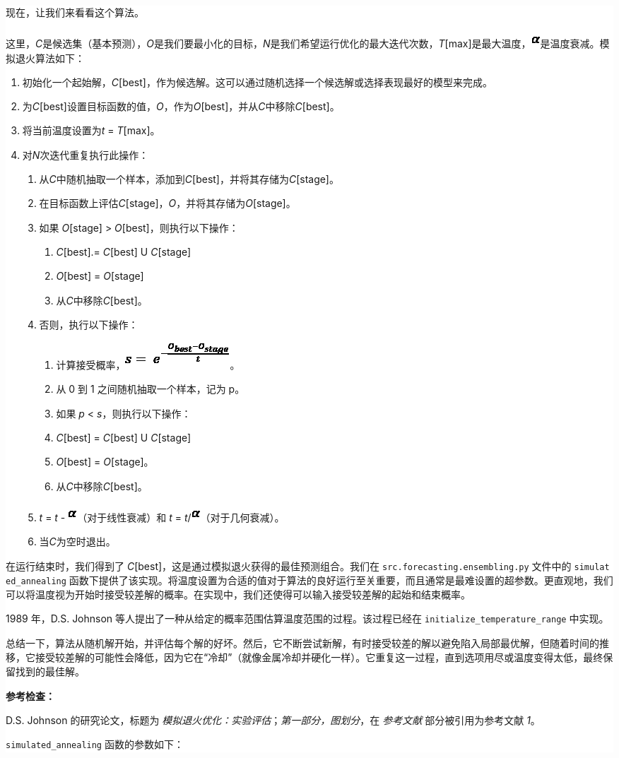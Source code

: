 现在，让我们来看看这个算法。

这里，*C*是候选集（基本预测），*O*是我们要最小化的目标，*N*是我们希望运行优化的最大迭代次数，*T*[max]是最大温度，![](img/B22389_04_009.png)是温度衰减。模拟退火算法如下：

1.  初始化一个起始解，*C*[best]，作为候选解。这可以通过随机选择一个候选解或选择表现最好的模型来完成。

1.  为*C*[best]设置目标函数的值，*O*，作为*O*[best]，并从*C*中移除*C*[best]。

1.  将当前温度设置为*t* = *T*[max]。

1.  对*N*次迭代重复执行此操作：

    1.  从*C*中随机抽取一个样本，添加到*C*[best]，并将其存储为*C*[stage]。

    1.  在目标函数上评估*C*[stage]，*O*，并将其存储为*O*[stage]。

    1.  如果 *O*[stage] > *O*[best]，则执行以下操作：

        1.  *C*[best].= *C*[best] U *C*[stage]

        1.  *O*[best] = *O*[stage]

        1.  从*C*中移除*C*[best]。

    1.  否则，执行以下操作：

        1.  计算接受概率，![](img/B22389_09_005.png)。

        1.  从 0 到 1 之间随机抽取一个样本，记为 p。

        1.  如果 *p* < *s*，则执行以下操作：

        1.  *C*[best] = *C*[best] U *C*[stage]

        1.  *O*[best] = *O*[stage]。

        1.  从*C*中移除*C*[best]。

    1.  *t* = *t* - ![](img/B22389_04_009.png)（对于线性衰减）和 *t* = *t*/![](img/B22389_04_009.png)（对于几何衰减）。

    1.  当*C*为空时退出。

在运行结束时，我们得到了 *C*[best]，这是通过模拟退火获得的最佳预测组合。我们在 `src.forecasting.ensembling.py` 文件中的 `simulated_annealing` 函数下提供了该实现。将温度设置为合适的值对于算法的良好运行至关重要，而且通常是最难设置的超参数。更直观地，我们可以将温度视为开始时接受较差解的概率。在实现中，我们还使得可以输入接受较差解的起始和结束概率。

1989 年，D.S. Johnson 等人提出了一种从给定的概率范围估算温度范围的过程。该过程已经在 `initialize_temperature_range` 中实现。

总结一下，算法从随机解开始，并评估每个解的好坏。然后，它不断尝试新解，有时接受较差的解以避免陷入局部最优解，但随着时间的推移，它接受较差解的可能性会降低，因为它在“冷却”（就像金属冷却并硬化一样）。它重复这一过程，直到选项用尽或温度变得太低，最终保留找到的最佳解。

**参考检查：**

D.S. Johnson 的研究论文，标题为 *模拟退火优化：实验评估*；*第一部分，图划分*，在 *参考文献* 部分被引用为参考文献 *1*。

`simulated_annealing` 函数的参数如下：
